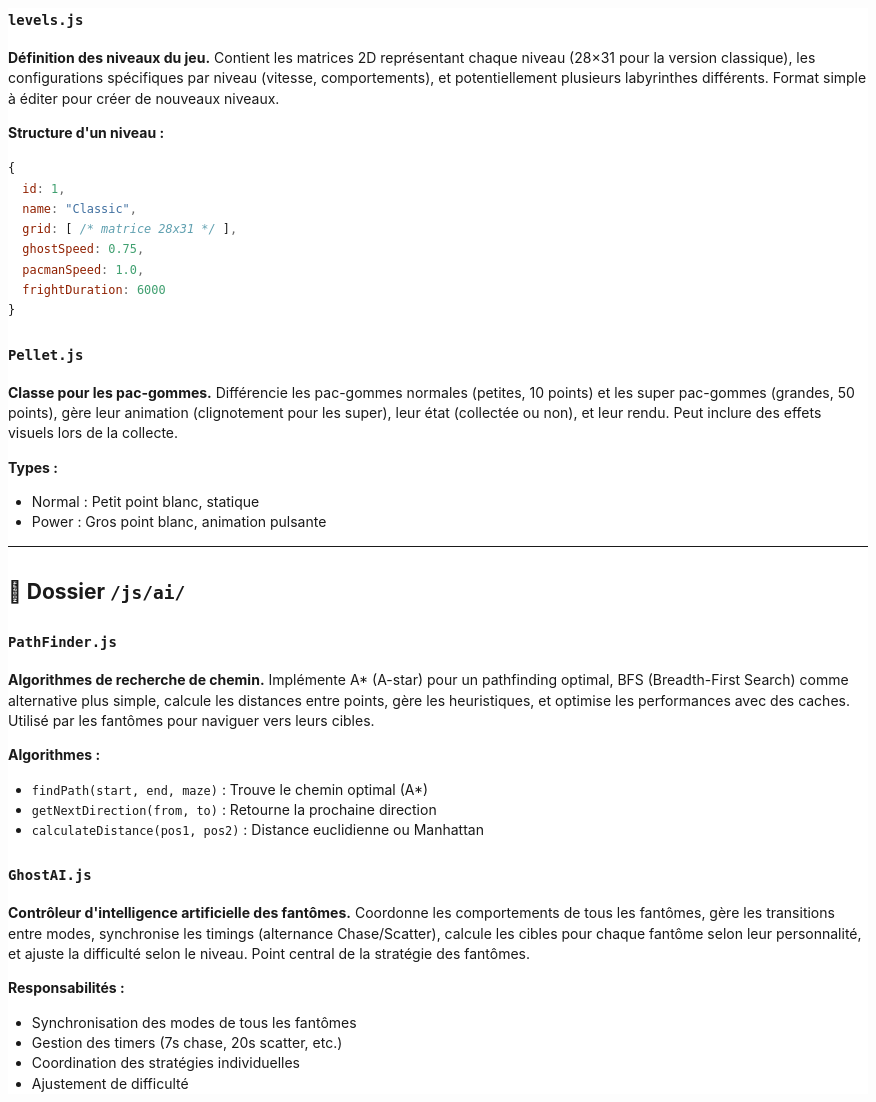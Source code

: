 ### `levels.js`
**Définition des niveaux du jeu.** Contient les matrices 2D représentant chaque niveau (28×31 pour la version classique), les configurations spécifiques par niveau (vitesse, comportements), et potentiellement plusieurs labyrinthes différents. Format simple à éditer pour créer de nouveaux niveaux.

**Structure d'un niveau :**
```javascript
{
  id: 1,
  name: "Classic",
  grid: [ /* matrice 28x31 */ ],
  ghostSpeed: 0.75,
  pacmanSpeed: 1.0,
  frightDuration: 6000
}
```

### `Pellet.js`
**Classe pour les pac-gommes.** Différencie les pac-gommes normales (petites, 10 points) et les super pac-gommes (grandes, 50 points), gère leur animation (clignotement pour les super), leur état (collectée ou non), et leur rendu. Peut inclure des effets visuels lors de la collecte.

**Types :**
- Normal : Petit point blanc, statique
- Power : Gros point blanc, animation pulsante

---

## 🤖 Dossier `/js/ai/`

### `PathFinder.js`
**Algorithmes de recherche de chemin.** Implémente A* (A-star) pour un pathfinding optimal, BFS (Breadth-First Search) comme alternative plus simple, calcule les distances entre points, gère les heuristiques, et optimise les performances avec des caches. Utilisé par les fantômes pour naviguer vers leurs cibles.

**Algorithmes :**
- `findPath(start, end, maze)` : Trouve le chemin optimal (A*)
- `getNextDirection(from, to)` : Retourne la prochaine direction
- `calculateDistance(pos1, pos2)` : Distance euclidienne ou Manhattan

### `GhostAI.js`
**Contrôleur d'intelligence artificielle des fantômes.** Coordonne les comportements de tous les fantômes, gère les transitions entre modes, synchronise les timings (alternance Chase/Scatter), calcule les cibles pour chaque fantôme selon leur personnalité, et ajuste la difficulté selon le niveau. Point central de la stratégie des fantômes.

**Responsabilités :**
- Synchronisation des modes de tous les fantômes
- Gestion des timers (7s chase, 20s scatter, etc.)
- Coordination des stratégies individuelles
- Ajustement de difficulté
